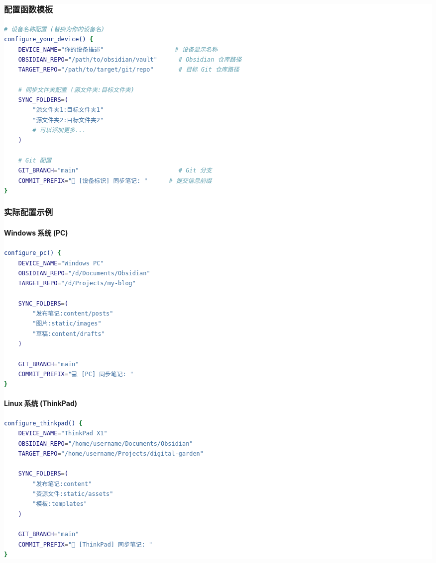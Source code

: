 ### 配置函数模板

```bash
# 设备名称配置 (替换为你的设备名)
configure_your_device() {
    DEVICE_NAME="你的设备描述"                    # 设备显示名称
    OBSIDIAN_REPO="/path/to/obsidian/vault"      # Obsidian 仓库路径
    TARGET_REPO="/path/to/target/git/repo"       # 目标 Git 仓库路径
    
    # 同步文件夹配置 (源文件夹:目标文件夹)
    SYNC_FOLDERS=(
        "源文件夹1:目标文件夹1"
        "源文件夹2:目标文件夹2"
        # 可以添加更多...
    )
    
    # Git 配置
    GIT_BRANCH="main"                            # Git 分支
    COMMIT_PREFIX="📝 [设备标识] 同步笔记: "      # 提交信息前缀
}
```

### 实际配置示例

#### Windows 系统 (PC)
```bash
configure_pc() {
    DEVICE_NAME="Windows PC"
    OBSIDIAN_REPO="/d/Documents/Obsidian"
    TARGET_REPO="/d/Projects/my-blog"
    
    SYNC_FOLDERS=(
        "发布笔记:content/posts"
        "图片:static/images"
        "草稿:content/drafts"
    )
    
    GIT_BRANCH="main"
    COMMIT_PREFIX="💻 [PC] 同步笔记: "
}
```

#### Linux 系统 (ThinkPad)
```bash
configure_thinkpad() {
    DEVICE_NAME="ThinkPad X1"
    OBSIDIAN_REPO="/home/username/Documents/Obsidian"
    TARGET_REPO="/home/username/Projects/digital-garden"
    
    SYNC_FOLDERS=(
        "发布笔记:content"
        "资源文件:static/assets"
        "模板:templates"
    )
    
    GIT_BRANCH="main"
    COMMIT_PREFIX="🐧 [ThinkPad] 同步笔记: "
}
```
